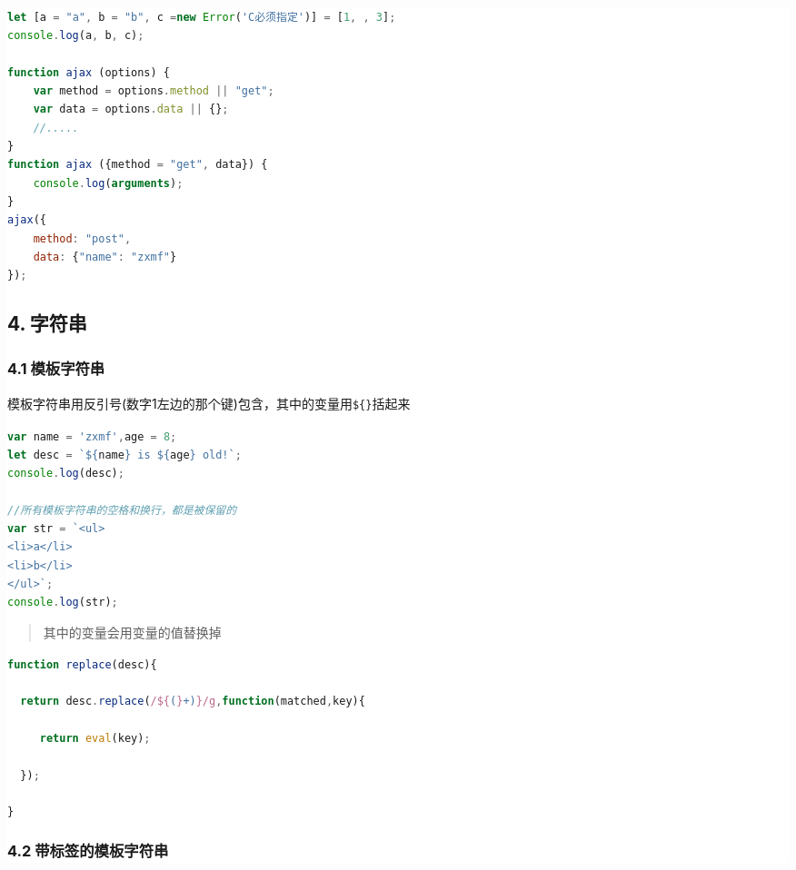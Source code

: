 ```js
let [a = "a", b = "b", c =new Error('C必须指定')] = [1, , 3];
console.log(a, b, c);

function ajax (options) {
    var method = options.method || "get";
    var data = options.data || {};
    //.....
}
function ajax ({method = "get", data}) {
    console.log(arguments);
}
ajax({
    method: "post",
    data: {"name": "zxmf"}
});
```

## 4. 字符串

### 4.1 模板字符串

模板字符串用反引号(数字1左边的那个键)包含，其中的变量用`${}`括起来

```js
var name = 'zxmf',age = 8;
let desc = `${name} is ${age} old!`;
console.log(desc);

//所有模板字符串的空格和换行，都是被保留的
var str = `<ul>
<li>a</li>
<li>b</li>
</ul>`;
console.log(str);
```

> 其中的变量会用变量的值替换掉

```js
function replace(desc){

  return desc.replace(/${(}+)}/g,function(matched,key){

 	 return eval(key);

  });

}

```

### 4.2 带标签的模板字符串
